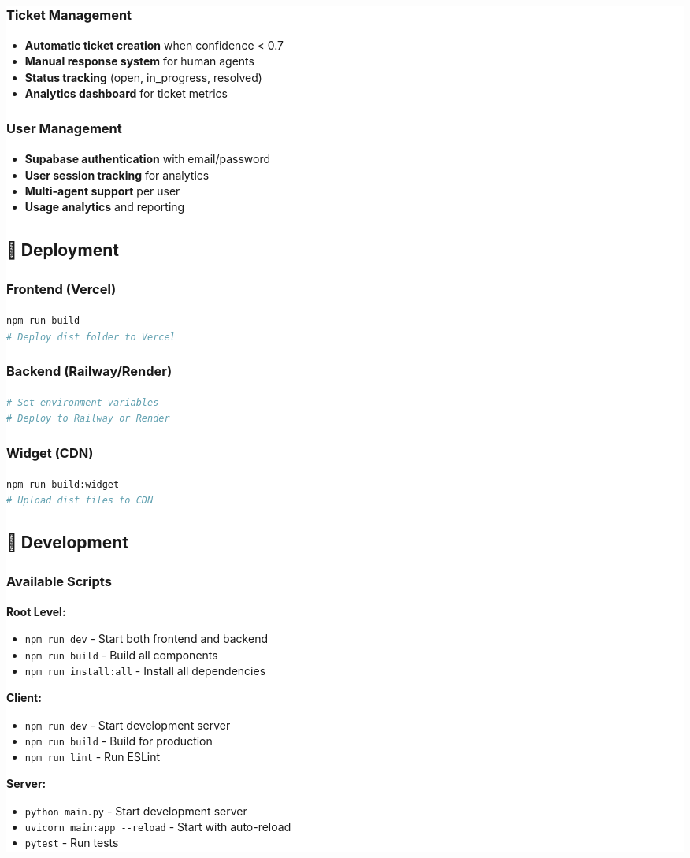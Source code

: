 ### Ticket Management
- **Automatic ticket creation** when confidence < 0.7
- **Manual response system** for human agents
- **Status tracking** (open, in_progress, resolved)
- **Analytics dashboard** for ticket metrics

### User Management
- **Supabase authentication** with email/password
- **User session tracking** for analytics
- **Multi-agent support** per user
- **Usage analytics** and reporting

## 🚀 Deployment

### Frontend (Vercel)
```bash
npm run build
# Deploy dist folder to Vercel
```

### Backend (Railway/Render)
```bash
# Set environment variables
# Deploy to Railway or Render
```

### Widget (CDN)
```bash
npm run build:widget
# Upload dist files to CDN
```

## 🔧 Development

### Available Scripts

**Root Level:**
- `npm run dev` - Start both frontend and backend
- `npm run build` - Build all components
- `npm run install:all` - Install all dependencies

**Client:**
- `npm run dev` - Start development server
- `npm run build` - Build for production
- `npm run lint` - Run ESLint

**Server:**
- `python main.py` - Start development server
- `uvicorn main:app --reload` - Start with auto-reload
- `pytest` - Run tests
